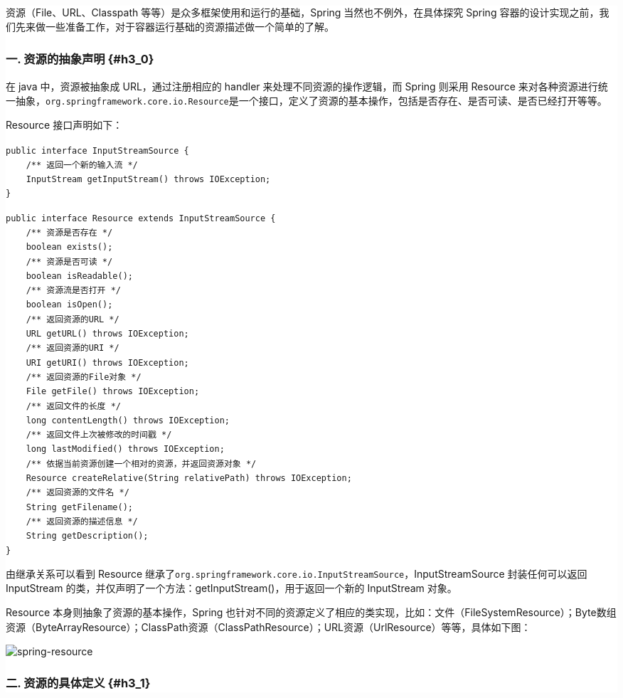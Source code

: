 资源（File、URL、Classpath 等等）是众多框架使用和运行的基础，Spring 当然也不例外，在具体探究 Spring 容器的设计实现之前，我们先来做一些准备工作，对于容器运行基础的资源描述做一个简单的了解。

### **一. 资源的抽象声明** {#h3_0}

在 java 中，资源被抽象成 URL，通过注册相应的 handler 来处理不同资源的操作逻辑，而 Spring 则采用 Resource 来对各种资源进行统一抽象，`org.springframework.core.io.Resource`是一个接口，定义了资源的基本操作，包括是否存在、是否可读、是否已经打开等等。

Resource 接口声明如下：

```
public interface InputStreamSource {
    /** 返回一个新的输入流 */
    InputStream getInputStream() throws IOException;
}
```

```
public interface Resource extends InputStreamSource {
    /** 资源是否存在 */
    boolean exists();
    /** 资源是否可读 */
    boolean isReadable();
    /** 资源流是否打开 */
    boolean isOpen();
    /** 返回资源的URL */
    URL getURL() throws IOException;
    /** 返回资源的URI */
    URI getURI() throws IOException;
    /** 返回资源的File对象 */
    File getFile() throws IOException;
    /** 返回文件的长度 */
    long contentLength() throws IOException;
    /** 返回文件上次被修改的时间戳 */
    long lastModified() throws IOException;
    /** 依据当前资源创建一个相对的资源，并返回资源对象 */
    Resource createRelative(String relativePath) throws IOException;
    /** 返回资源的文件名 */
    String getFilename();
    /** 返回资源的描述信息 */
    String getDescription();
}
```

由继承关系可以看到 Resource 继承了`org.springframework.core.io.InputStreamSource`，InputStreamSource 封装任何可以返回 InputStream 的类，并仅声明了一个方法：getInputStream\(\)，用于返回一个新的 InputStream 对象。

Resource 本身则抽象了资源的基本操作，Spring 也针对不同的资源定义了相应的类实现，比如：文件（FileSystemResource）；Byte数组资源（ByteArrayResource）；ClassPath资源（ClassPathResource）；URL资源（UrlResource）等等，具体如下图：

![](https://static.oschina.net/uploads/img/201706/04152217_0DJa.png "spring-resource")

### **二. 资源的具体定义** {#h3_1}

